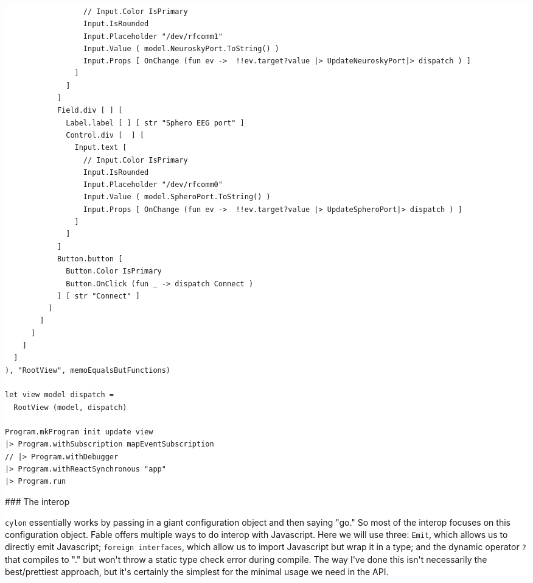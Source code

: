 ```
                  // Input.Color IsPrimary
                  Input.IsRounded
                  Input.Placeholder "/dev/rfcomm1"
                  Input.Value ( model.NeuroskyPort.ToString() )
                  Input.Props [ OnChange (fun ev ->  !!ev.target?value |> UpdateNeuroskyPort|> dispatch ) ]
                ]
              ]
            ]
            Field.div [ ] [
              Label.label [ ] [ str "Sphero EEG port" ]
              Control.div [  ] [
                Input.text [
                  // Input.Color IsPrimary
                  Input.IsRounded
                  Input.Placeholder "/dev/rfcomm0"
                  Input.Value ( model.SpheroPort.ToString() )
                  Input.Props [ OnChange (fun ev ->  !!ev.target?value |> UpdateSpheroPort|> dispatch ) ]
                ]
              ]
            ]
            Button.button [
              Button.Color IsPrimary
              Button.OnClick (fun _ -> dispatch Connect )
            ] [ str "Connect" ]
          ]
        ]
      ]
    ]
  ]
), "RootView", memoEqualsButFunctions)

let view model dispatch =
  RootView (model, dispatch)

Program.mkProgram init update view
|> Program.withSubscription mapEventSubscription
// |> Program.withDebugger
|> Program.withReactSynchronous "app"
|> Program.run
```

<p></p>
### The interop

`cylon` essentially works by passing in a giant configuration object and then saying "go."
So most of the interop focuses on this configuration object.
Fable offers multiple ways to do interop with Javascript.
Here we will use three: `Emit`, which allows us to directly emit Javascript; `foreign interfaces`, which allow us to import Javascript but wrap it in a type; and the dynamic operator `?` that compiles to "." but won't throw a static type check error during compile.
The way I've done this isn't necessarily the best/prettiest approach, but it's certainly the simplest for the minimal usage we need in the API.

